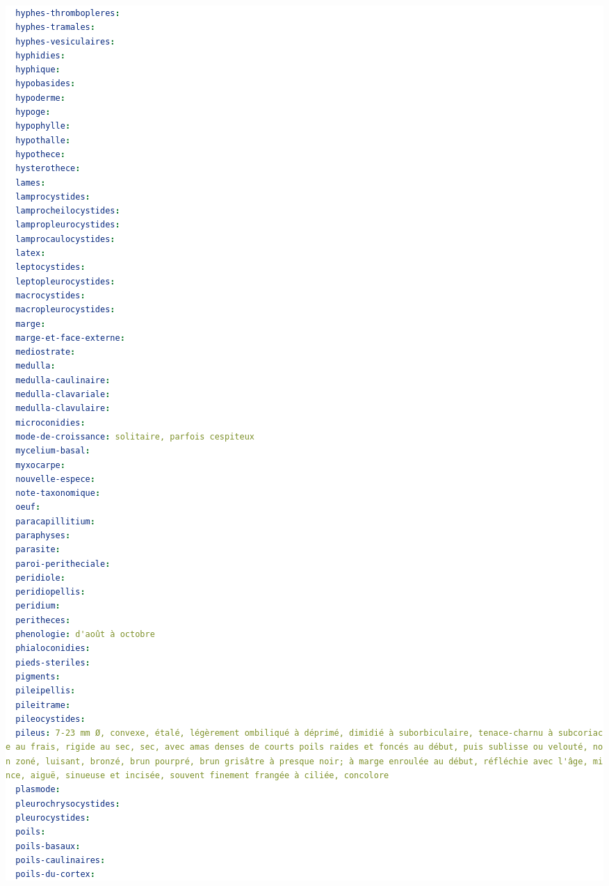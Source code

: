 ```yaml
  hyphes-thrombopleres: 
  hyphes-tramales: 
  hyphes-vesiculaires: 
  hyphidies: 
  hyphique: 
  hypobasides: 
  hypoderme: 
  hypoge: 
  hypophylle: 
  hypothalle: 
  hypothece: 
  hysterothece: 
  lames: 
  lamprocystides: 
  lamprocheilocystides: 
  lampropleurocystides: 
  lamprocaulocystides: 
  latex: 
  leptocystides: 
  leptopleurocystides: 
  macrocystides: 
  macropleurocystides: 
  marge: 
  marge-et-face-externe: 
  mediostrate: 
  medulla: 
  medulla-caulinaire: 
  medulla-clavariale: 
  medulla-clavulaire: 
  microconidies: 
  mode-de-croissance: solitaire, parfois cespiteux
  mycelium-basal: 
  myxocarpe: 
  nouvelle-espece: 
  note-taxonomique: 
  oeuf: 
  paracapillitium: 
  paraphyses: 
  parasite: 
  paroi-peritheciale: 
  peridiole: 
  peridiopellis: 
  peridium: 
  peritheces: 
  phenologie: d'août à octobre
  phialoconidies: 
  pieds-steriles: 
  pigments: 
  pileipellis: 
  pileitrame: 
  pileocystides: 
  pileus: 7-23 mm Ø, convexe, étalé, légèrement ombiliqué à déprimé, dimidié à suborbiculaire, tenace-charnu à subcoriace au frais, rigide au sec, sec, avec amas denses de courts poils raides et foncés au début, puis sublisse ou velouté, non zoné, luisant, bronzé, brun pourpré, brun grisâtre à presque noir; à marge enroulée au début, réfléchie avec l'âge, mince, aiguë, sinueuse et incisée, souvent finement frangée à ciliée, concolore
  plasmode: 
  pleurochrysocystides: 
  pleurocystides: 
  poils: 
  poils-basaux: 
  poils-caulinaires: 
  poils-du-cortex: 
```